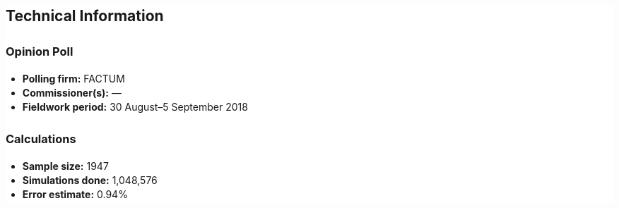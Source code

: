 
## Technical Information

### Opinion Poll

+ **Polling firm:** FACTUM
+ **Commissioner(s):** —
+ **Fieldwork period:** 30 August–5 September 2018

### Calculations

+ **Sample size:** 1947
+ **Simulations done:** 1,048,576
+ **Error estimate:** 0.94%

